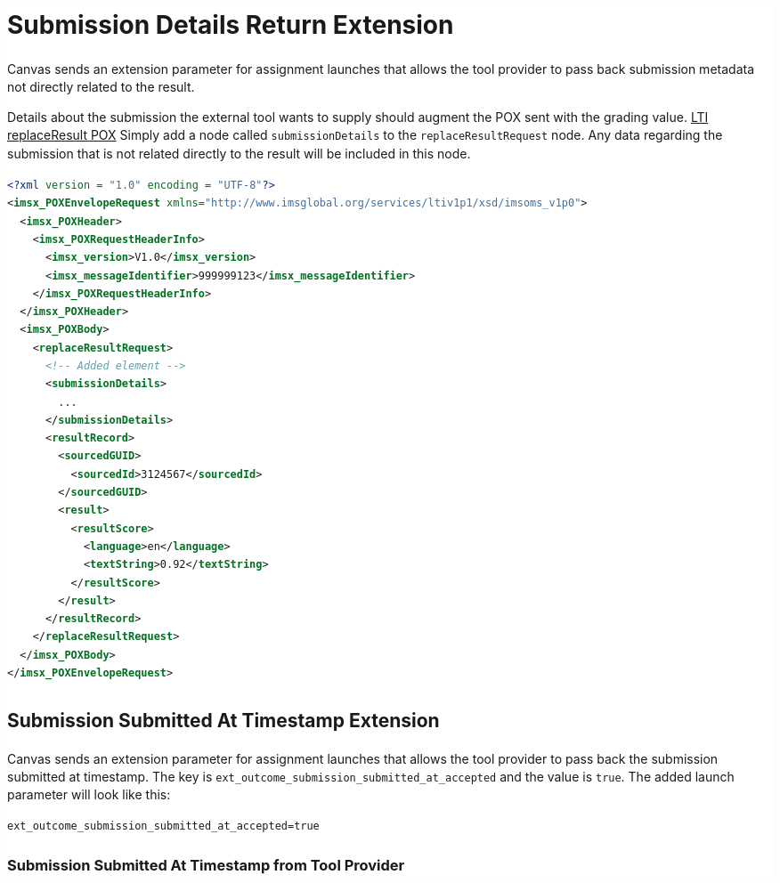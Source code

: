 # Submission Details Return Extension

Canvas sends an extension parameter for assignment launches that allows the tool
provider to pass back submission metadata not directly related to the result.

Details about the submission the external tool wants to supply
should augment the POX sent with the grading value. <a href="http://www.imsglobal.org/LTI/v1p1/ltiIMGv1p1.html#_Toc319560473">LTI replaceResult POX</a>
Simply add a node called `submissionDetails` to the `replaceResultRequest` node. Any data regarding
the submission that is not related directly to the result will be included in this node.

```xml
<?xml version = "1.0" encoding = "UTF-8"?>
<imsx_POXEnvelopeRequest xmlns="http://www.imsglobal.org/services/ltiv1p1/xsd/imsoms_v1p0">
  <imsx_POXHeader>
    <imsx_POXRequestHeaderInfo>
      <imsx_version>V1.0</imsx_version>
      <imsx_messageIdentifier>999999123</imsx_messageIdentifier>
    </imsx_POXRequestHeaderInfo>
  </imsx_POXHeader>
  <imsx_POXBody>
    <replaceResultRequest>
      <!-- Added element -->
      <submissionDetails>
        ...
      </submissionDetails>
      <resultRecord>
        <sourcedGUID>
          <sourcedId>3124567</sourcedId>
        </sourcedGUID>
        <result>
          <resultScore>
            <language>en</language>
            <textString>0.92</textString>
          </resultScore>
        </result>
      </resultRecord>
    </replaceResultRequest>
  </imsx_POXBody>
</imsx_POXEnvelopeRequest>
```

## Submission Submitted At Timestamp Extension

Canvas sends an extension parameter for assignment launches that allows the tool
provider to pass back the submission submitted at timestamp.
The key is `ext_outcome_submission_submitted_at_accepted` and the value is `true`.
The added launch parameter will look like this:

`ext_outcome_submission_submitted_at_accepted=true`

### Submission Submitted At Timestamp from Tool Provider
